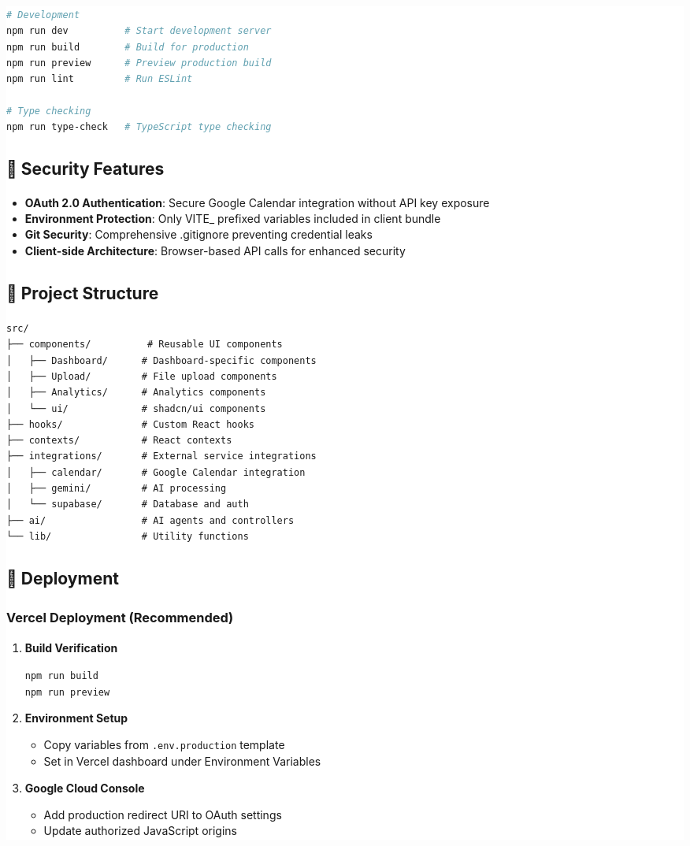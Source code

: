 ```bash
# Development
npm run dev          # Start development server
npm run build        # Build for production
npm run preview      # Preview production build
npm run lint         # Run ESLint

# Type checking
npm run type-check   # TypeScript type checking
```

## 🔐 Security Features

- **OAuth 2.0 Authentication**: Secure Google Calendar integration without API key exposure
- **Environment Protection**: Only VITE_ prefixed variables included in client bundle
- **Git Security**: Comprehensive .gitignore preventing credential leaks
- **Client-side Architecture**: Browser-based API calls for enhanced security

## 📁 Project Structure

```
src/
├── components/          # Reusable UI components
│   ├── Dashboard/      # Dashboard-specific components
│   ├── Upload/         # File upload components
│   ├── Analytics/      # Analytics components
│   └── ui/             # shadcn/ui components
├── hooks/              # Custom React hooks
├── contexts/           # React contexts
├── integrations/       # External service integrations
│   ├── calendar/       # Google Calendar integration
│   ├── gemini/         # AI processing
│   └── supabase/       # Database and auth
├── ai/                 # AI agents and controllers
└── lib/                # Utility functions
```

## 🚀 Deployment

### Vercel Deployment (Recommended)

1. **Build Verification**
   ```bash
   npm run build
   npm run preview
   ```

2. **Environment Setup**
   - Copy variables from `.env.production` template
   - Set in Vercel dashboard under Environment Variables

3. **Google Cloud Console**
   - Add production redirect URI to OAuth settings
   - Update authorized JavaScript origins
